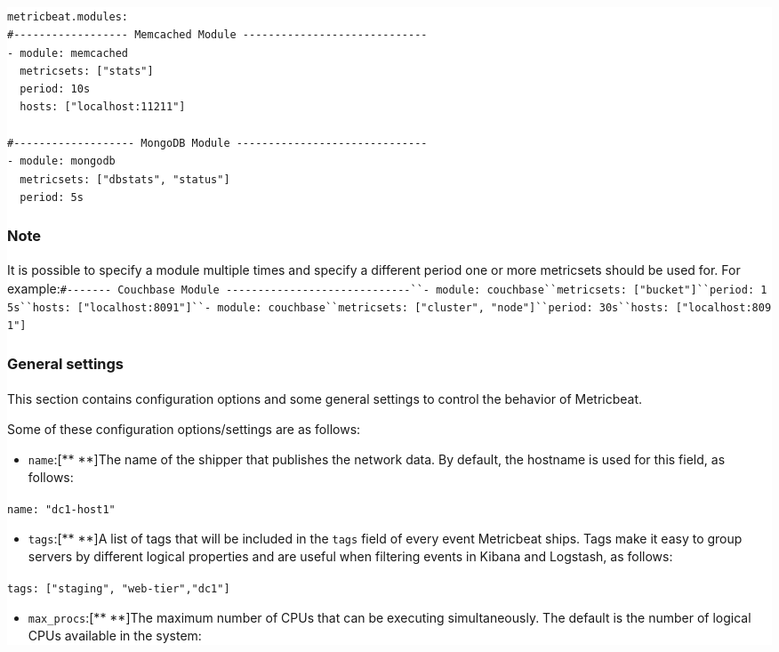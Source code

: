 ```
metricbeat.modules:
#------------------ Memcached Module -----------------------------
- module: memcached
  metricsets: ["stats"]
  period: 10s
  hosts: ["localhost:11211"]

#------------------- MongoDB Module ------------------------------
- module: mongodb
  metricsets: ["dbstats", "status"]
  period: 5s
```


### Note

It is possible to specify a module multiple times and specify a
different period one or more metricsets should be used for. For
example:`#------- Couchbase Module -----------------------------``- module: couchbase``metricsets: ["bucket"]``period: 15s``hosts: ["localhost:8091"]``- module: couchbase``metricsets: ["cluster", "node"]``period: 30s``hosts: ["localhost:8091"]`



### General settings



This section contains configuration options and some general settings to control the behavior of Metricbeat.

Some of these configuration options/settings are as follows:


-   `name`:[** **]The name of the shipper that
    publishes the network data. By default, the hostname is used for
    this field, as follows:


```
name: "dc1-host1"
```


-   `tags`:[** **]A list of tags that will be
    included in the `tags` field of every event Metricbeat
    ships. Tags make it easy to group servers by different logical
    properties and are useful when filtering events in Kibana and
    Logstash, as follows:


```
tags: ["staging", "web-tier","dc1"]
```


-   `max_procs`:[** **]The maximum number of CPUs
    that can be executing simultaneously. The default is the number of
    logical CPUs available in the system:
